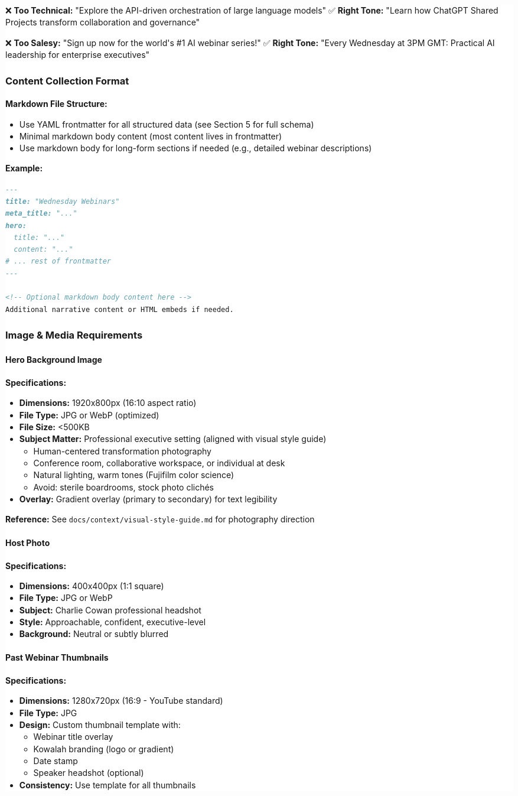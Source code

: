 ❌ **Too Technical:** "Explore the API-driven orchestration of large language models"
✅ **Right Tone:** "Learn how ChatGPT Shared Projects transform collaboration and governance"

❌ **Too Salesy:** "Sign up now for the world's #1 AI webinar series!"
✅ **Right Tone:** "Every Wednesday at 3PM GMT: Practical AI leadership for enterprise executives"

### Content Collection Format
**Markdown File Structure:**
- Use YAML frontmatter for all structured data (see Section 5 for full schema)
- Minimal markdown body content (most content lives in frontmatter)
- Use markdown body for long-form sections if needed (e.g., detailed webinar descriptions)

**Example:**
```markdown
---
title: "Wednesday Webinars"
meta_title: "..."
hero:
  title: "..."
  content: "..."
# ... rest of frontmatter
---

<!-- Optional markdown body content here -->
Additional narrative content or HTML embeds if needed.
```

### Image & Media Requirements

#### Hero Background Image
**Specifications:**
- **Dimensions:** 1920x800px (16:10 aspect ratio)
- **File Type:** JPG or WebP (optimized)
- **File Size:** <500KB
- **Subject Matter:** Professional executive setting (aligned with visual style guide)
  - Human-centered transformation photography
  - Conference room, collaborative workspace, or individual at desk
  - Natural lighting, warm tones (Fujifilm color science)
  - Avoid: sterile boardrooms, stock photo clichés
- **Overlay:** Gradient overlay (primary to secondary) for text legibility

**Reference:** See `docs/context/visual-style-guide.md` for photography direction

#### Host Photo
**Specifications:**
- **Dimensions:** 400x400px (1:1 square)
- **File Type:** JPG or WebP
- **Subject:** Charlie Cowan professional headshot
- **Style:** Approachable, confident, executive-level
- **Background:** Neutral or subtly blurred

#### Past Webinar Thumbnails
**Specifications:**
- **Dimensions:** 1280x720px (16:9 - YouTube standard)
- **File Type:** JPG
- **Design:** Custom thumbnail template with:
  - Webinar title overlay
  - Kowalah branding (logo or gradient)
  - Date stamp
  - Speaker headshot (optional)
- **Consistency:** Use template for all thumbnails
